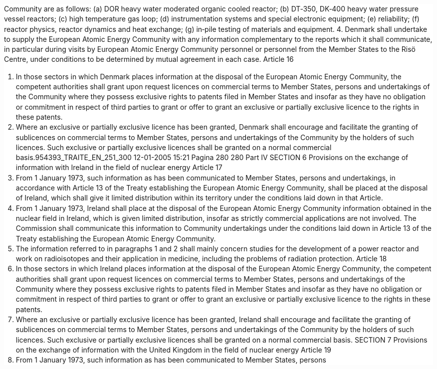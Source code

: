 Community are as follows:
(a) DOR heavy water moderated organic cooled reactor;
(b) DT‑350, DK‑400 heavy water pressure vessel reactors;
(c) high temperature gas loop;
(d) instrumentation systems and special electronic equipment;
(e) reliability;
(f) reactor physics, reactor dynamics and heat exchange;
(g) in‑pile testing of materials and equipment.
4. Denmark shall undertake to supply the European Atomic Energy Community with any
information complementary to the reports which it shall communicate, in particular during visits by
European Atomic Energy Community personnel or personnel from the Member States to the
Risö Centre, under conditions to be determined by mutual agreement in each case.
Article 16
1. In those sectors in which Denmark places information at the disposal of the European Atomic
Energy Community, the competent authorities shall grant upon request licences on commercial
terms to Member States, persons and undertakings of the Community where they possess exclusive
rights to patents filed in Member States and insofar as they have no obligation or commitment in
respect of third parties to grant or offer to grant an exclusive or partially exclusive licence to the
rights in these patents.
2. Where an exclusive or partially exclusive licence has been granted, Denmark shall encourage and
facilitate the granting of sublicences on commercial terms to Member States, persons and
undertakings of the Community by the holders of such licences.
Such exclusive or partially exclusive licences shall be granted on a normal commercial basis.954393_TRAITE_EN_251_300
12-01-2005
15:21
Pagina 280
280
Part IV
SECTION 6
Provisions on the exchange of information with Ireland in the field of nuclear energy
Article 17
1. From 1 January 1973, such information as has been communicated to Member States, persons
and undertakings, in accordance with Article 13 of the Treaty establishing the European Atomic
Energy Community, shall be placed at the disposal of Ireland, which shall give it limited distribution
within its territory under the conditions laid down in that Article.
2. From 1 January 1973, Ireland shall place at the disposal of the European Atomic Energy
Community information obtained in the nuclear field in Ireland, which is given limited distribution,
insofar as strictly commercial applications are not involved. The Commission shall communicate this
information to Community undertakings under the conditions laid down in Article 13 of the Treaty
establishing the European Atomic Energy Community.
3. The information referred to in paragraphs 1 and 2 shall mainly concern studies for the
development of a power reactor and work on radioisotopes and their application in medicine,
including the problems of radiation protection.
Article 18
1. In those sectors in which Ireland places information at the disposal of the European Atomic
Energy Community, the competent authorities shall grant upon request licences on commercial
terms to Member States, persons and undertakings of the Community where they possess exclusive
rights to patents filed in Member States and insofar as they have no obligation or commitment in
respect of third parties to grant or offer to grant an exclusive or partially exclusive licence to the
rights in these patents.
2. Where an exclusive or partially exclusive licence has been granted, Ireland shall encourage and
facilitate the granting of sublicences on commercial terms to Member States, persons and
undertakings of the Community by the holders of such licences.
Such exclusive or partially exclusive licences shall be granted on a normal commercial basis.
SECTION 7
Provisions on the exchange of information with the United Kingdom in the field
of nuclear energy
Article 19
1. From 1 January 1973, such information as has been communicated to Member States, persons